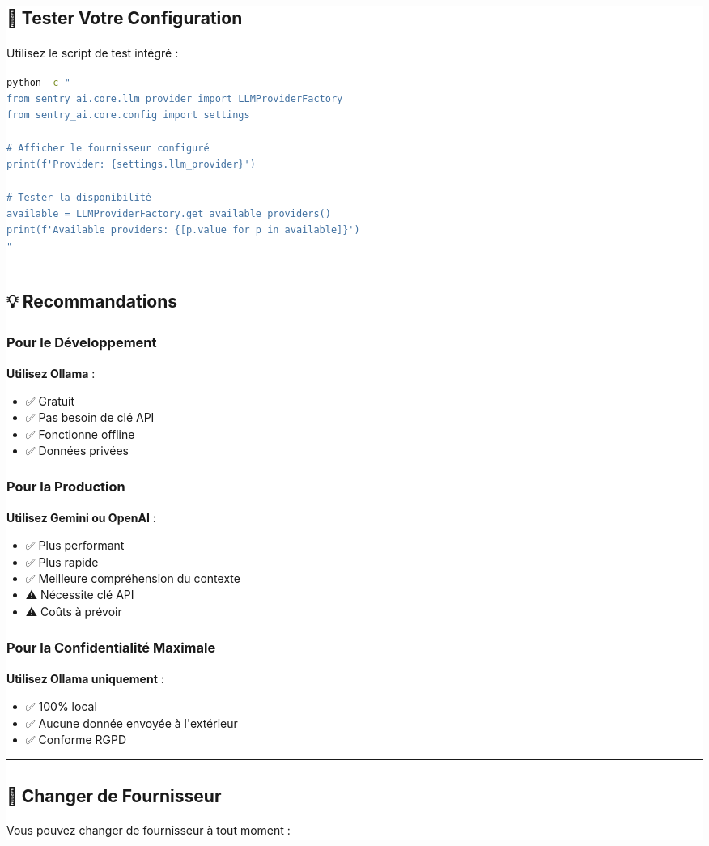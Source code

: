 
## 🧪 Tester Votre Configuration

Utilisez le script de test intégré :

```bash
python -c "
from sentry_ai.core.llm_provider import LLMProviderFactory
from sentry_ai.core.config import settings

# Afficher le fournisseur configuré
print(f'Provider: {settings.llm_provider}')

# Tester la disponibilité
available = LLMProviderFactory.get_available_providers()
print(f'Available providers: {[p.value for p in available]}')
"
```

---

## 💡 Recommandations

### Pour le Développement

**Utilisez Ollama** :
- ✅ Gratuit
- ✅ Pas besoin de clé API
- ✅ Fonctionne offline
- ✅ Données privées

### Pour la Production

**Utilisez Gemini ou OpenAI** :
- ✅ Plus performant
- ✅ Plus rapide
- ✅ Meilleure compréhension du contexte
- ⚠️ Nécessite clé API
- ⚠️ Coûts à prévoir

### Pour la Confidentialité Maximale

**Utilisez Ollama uniquement** :
- ✅ 100% local
- ✅ Aucune donnée envoyée à l'extérieur
- ✅ Conforme RGPD

---

## 🔄 Changer de Fournisseur

Vous pouvez changer de fournisseur à tout moment :
